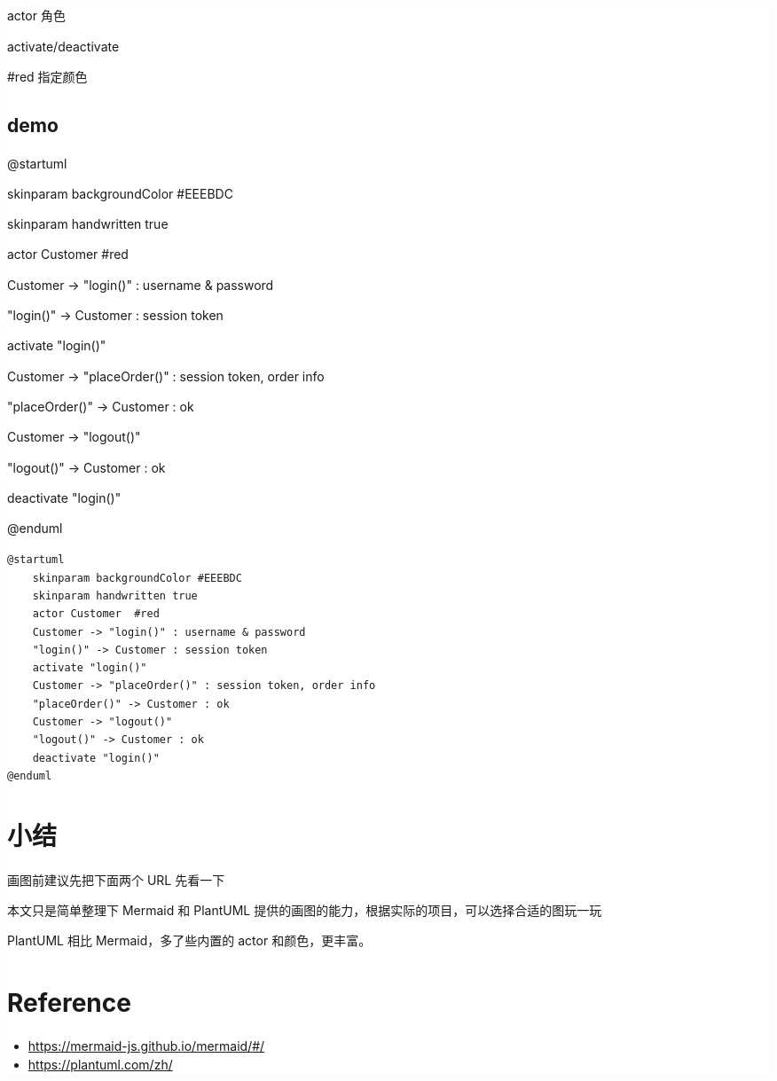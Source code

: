 ##

actor 角色

activate/deactivate

\#red 指定颜色

## demo

\@startuml

skinparam backgroundColor #EEEBDC

skinparam handwritten true

actor Customer #red

Customer -> "login()" : username & password

"login()" -> Customer : session token

activate "login()"

Customer -> "placeOrder()" : session token, order info

"placeOrder()" -> Customer : ok

Customer -> "logout()"

"logout()" -> Customer : ok

deactivate "login()"

@enduml

```plantuml
@startuml
    skinparam backgroundColor #EEEBDC
    skinparam handwritten true
    actor Customer  #red
    Customer -> "login()" : username & password
    "login()" -> Customer : session token
    activate "login()"
    Customer -> "placeOrder()" : session token, order info
    "placeOrder()" -> Customer : ok
    Customer -> "logout()"
    "logout()" -> Customer : ok
    deactivate "login()"
@enduml
```

# 小结

画图前建议先把下面两个 URL 先看一下

本文只是简单整理下 Mermaid 和 PlantUML 提供的画图的能力，根据实际的项目，可以选择合适的图玩一玩

PlantUML 相比 Mermaid，多了些内置的 actor 和颜色，更丰富。

# Reference

- https://mermaid-js.github.io/mermaid/#/
- https://plantuml.com/zh/
